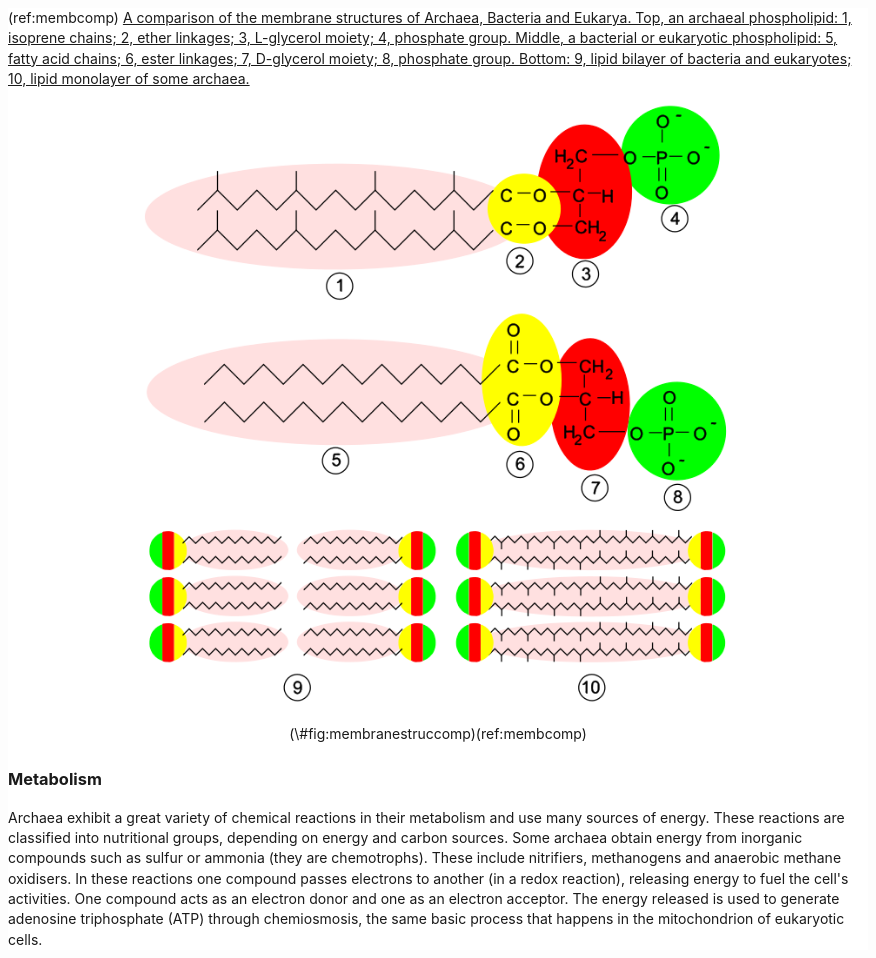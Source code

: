 (ref:membcomp) [A comparison of the membrane structures of Archaea, Bacteria and Eukarya. Top, an archaeal phospholipid: 1, isoprene chains; 2, ether linkages; 3, L-glycerol moiety; 4, phosphate group. Middle, a bacterial or eukaryotic phospholipid: 5, fatty acid chains; 6, ester linkages; 7, D-glycerol moiety; 8, phosphate group. Bottom: 9, lipid bilayer of bacteria and eukaryotes; 10, lipid monolayer of some archaea.](https://commons.wikimedia.org/wiki/File:Archaea_membrane.svg) 

<div class="figure" style="text-align: center">
<img src="./figures/prokaryotes/Archaea_membrane.svg" alt="(ref:membcomp)" width="70%" />
<p class="caption">(\#fig:membranestruccomp)(ref:membcomp)</p>
</div>

### Metabolism

Archaea exhibit a great variety of chemical reactions in their metabolism and use many sources of energy. These reactions are classified into nutritional groups, depending on energy and carbon sources. Some archaea obtain energy from inorganic compounds such as sulfur or ammonia (they are chemotrophs). These include nitrifiers, methanogens and anaerobic methane oxidisers. In these reactions one compound passes electrons to another (in a redox reaction), releasing energy to fuel the cell's activities. One compound acts as an electron donor and one as an electron acceptor. The energy released is used to generate adenosine triphosphate (ATP) through chemiosmosis, the same basic process that happens in the mitochondrion of eukaryotic cells.
